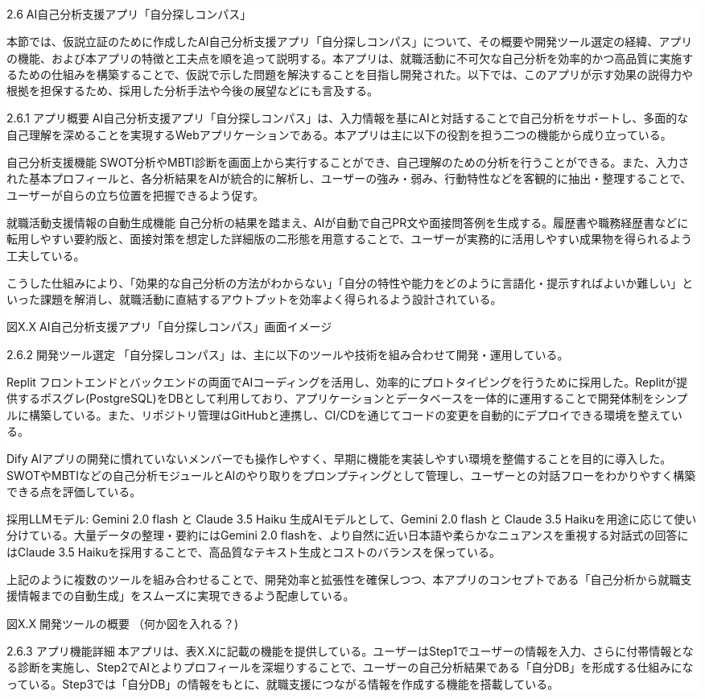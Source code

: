 2.6 AI自己分析支援アプリ「自分探しコンパス」

本節では、仮説立証のために作成したAI自己分析支援アプリ「自分探しコンパス」について、その概要や開発ツール選定の経緯、アプリの機能、および本アプリの特徴と工夫点を順を追って説明する。本アプリは、就職活動に不可欠な自己分析を効率的かつ高品質に実施するための仕組みを構築することで、仮説で示した問題を解決することを目指し開発された。以下では、このアプリが示す効果の説得力や根拠を担保するため、採用した分析手法や今後の展望などにも言及する。

2.6.1 アプリ概要
AI自己分析支援アプリ「自分探しコンパス」は、入力情報を基にAIと対話することで自己分析をサポートし、多面的な自己理解を深めることを実現するWebアプリケーションである。本アプリは主に以下の役割を担う二つの機能から成り立っている。

自己分析支援機能
SWOT分析やMBTI診断を画面上から実行することができ、自己理解のための分析を行うことができる。また、入力された基本プロフィールと、各分析結果をAIが統合的に解析し、ユーザーの強み・弱み、行動特性などを客観的に抽出・整理することで、ユーザーが自らの立ち位置を把握できるよう促す。

就職活動支援情報の自動生成機能
自己分析の結果を踏まえ、AIが自動で自己PR文や面接問答例を生成する。履歴書や職務経歴書などに転用しやすい要約版と、面接対策を想定した詳細版の二形態を用意することで、ユーザーが実務的に活用しやすい成果物を得られるよう工夫している。

こうした仕組みにより、「効果的な自己分析の方法がわからない」「自分の特性や能力をどのように言語化・提示すればよいか難しい」といった課題を解消し、就職活動に直結するアウトプットを効率よく得られるよう設計されている。


図X.X AI自己分析支援アプリ「自分探しコンパス」画面イメージ

2.6.2 開発ツール選定
「自分探しコンパス」は、主に以下のツールや技術を組み合わせて開発・運用している。

Replit
フロントエンドとバックエンドの両面でAIコーディングを活用し、効率的にプロトタイピングを行うために採用した。Replitが提供するポスグレ(PostgreSQL)をDBとして利用しており、アプリケーションとデータベースを一体的に運用することで開発体制をシンプルに構築している。また、リポジトリ管理はGitHubと連携し、CI/CDを通じてコードの変更を自動的にデプロイできる環境を整えている。

Dify
AIアプリの開発に慣れていないメンバーでも操作しやすく、早期に機能を実装しやすい環境を整備することを目的に導入した。SWOTやMBTIなどの自己分析モジュールとAIのやり取りをプロンプティングとして管理し、ユーザーとの対話フローをわかりやすく構築できる点を評価している。

採用LLMモデル: Gemini 2.0 flash と Claude 3.5 Haiku
生成AIモデルとして、Gemini 2.0 flash と Claude 3.5 Haikuを用途に応じて使い分けている。大量データの整理・要約にはGemini 2.0 flashを、より自然に近い日本語や柔らかなニュアンスを重視する対話式の回答にはClaude 3.5 Haikuを採用することで、高品質なテキスト生成とコストのバランスを保っている。

上記のように複数のツールを組み合わせることで、開発効率と拡張性を確保しつつ、本アプリのコンセプトである「自己分析から就職支援情報までの自動生成」をスムーズに実現できるよう配慮している。

図X.X 開発ツールの概要
（何か図を入れる？)





















2.6.3 アプリ機能詳細
本アプリは、表X.Xに記載の機能を提供している。ユーザーはStep1でユーザーの情報を入力、さらに付帯情報となる診断を実施し、Step2でAIとよりプロフィールを深堀りすることで、ユーザーの自己分析結果である「自分DB」を形成する仕組みになっている。Step3では「自分DB」の情報をもとに、就職支援につながる情報を作成する機能を搭載している。
